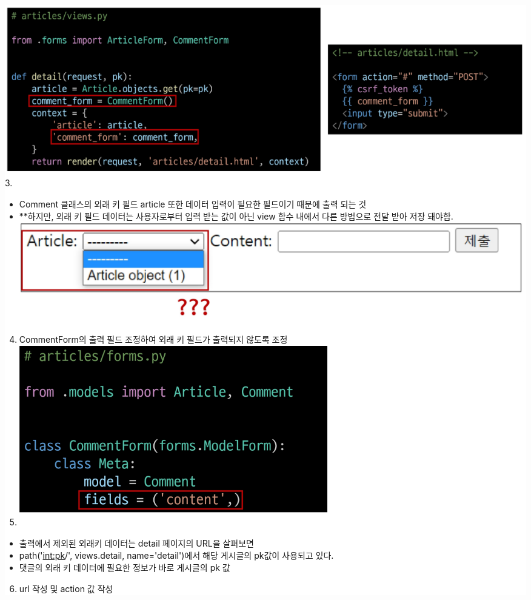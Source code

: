    ![alt text](image-37.png)
3. 
- Comment 클래스의 외래 키 필드 article 또한 데이터 입력이 필요한 필드이기 때문에 출력 되는 것
- **하지만, 외래 키 필드 데이터는 사용자로부터 입력 받는 값이 아닌 view 함수 내에서 다른 방법으로 전달 받아 저장 돼야함.
  ![alt text](image-38.png)
4. CommentForm의 출력 필드 조정하여 외래 키 필드가 출력되지 않도록 조정
   ![alt text](image-39.png)
5. 
- 출력에서 제외된 외래키 데이터는 detail 페이지의 URL을 살펴보면
- path('<int:pk>/', views.detail, name='detail')에서 해당 게시글의 pk값이 사용되고 있다.
- 댓글의 외래 키 데이터에 필요한 정보가 바로 게시글의 pk 값
6. url 작성 및 action 값 작성
